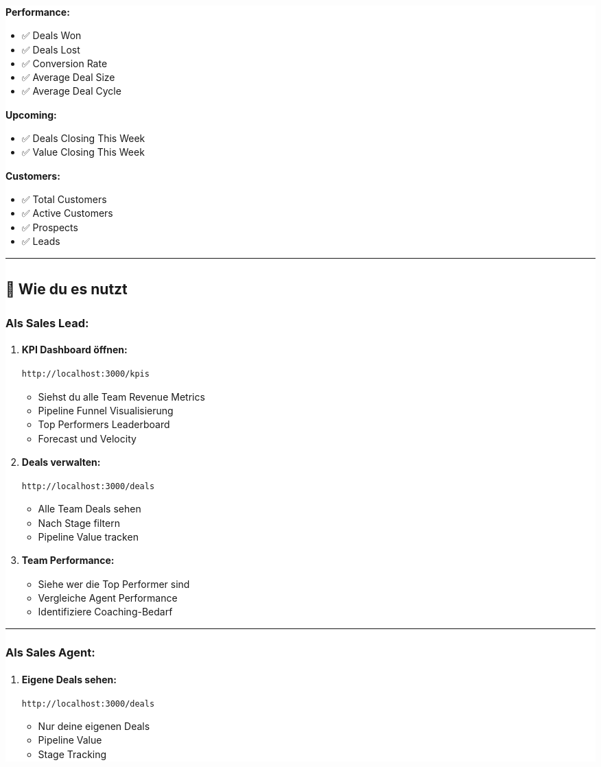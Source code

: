 **Performance:**
- ✅ Deals Won
- ✅ Deals Lost
- ✅ Conversion Rate
- ✅ Average Deal Size
- ✅ Average Deal Cycle

**Upcoming:**
- ✅ Deals Closing This Week
- ✅ Value Closing This Week

**Customers:**
- ✅ Total Customers
- ✅ Active Customers
- ✅ Prospects
- ✅ Leads

---

## 🎯 Wie du es nutzt

### **Als Sales Lead:**

1. **KPI Dashboard öffnen:**
   ```
   http://localhost:3000/kpis
   ```
   - Siehst du alle Team Revenue Metrics
   - Pipeline Funnel Visualisierung
   - Top Performers Leaderboard
   - Forecast und Velocity

2. **Deals verwalten:**
   ```
   http://localhost:3000/deals
   ```
   - Alle Team Deals sehen
   - Nach Stage filtern
   - Pipeline Value tracken

3. **Team Performance:**
   - Siehe wer die Top Performer sind
   - Vergleiche Agent Performance
   - Identifiziere Coaching-Bedarf

---

### **Als Sales Agent:**

1. **Eigene Deals sehen:**
   ```
   http://localhost:3000/deals
   ```
   - Nur deine eigenen Deals
   - Pipeline Value
   - Stage Tracking
